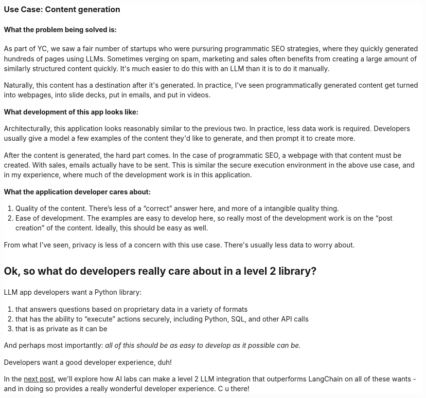 ### Use Case: Content generation

#### What the problem being solved is:

As part of YC, we saw a fair number of startups who were pursuring programmatic SEO strategies, where they quickly generated hundreds of pages using LLMs. Sometimes verging on spam, marketing and sales often benefits from creating a large amount of similarly structured content quickly. It's much easier to do this with an LLM than it is to do it manually. 

Naturally, this content has a destination after it's generated. In practice, I've seen programmatically generated content get turned into webpages, into slide decks, put in emails, and put in videos.

**What development of this app looks like:**

Architecturally, this application looks reasonably similar to the previous two. In practice, less data work is required. Developers usually give a model a few examples of the content they'd like to generate, and then prompt it to create more.

After the content is generated, the hard part comes. In the case of programmatic SEO, a webpage with that content must be created. With sales, emails actually have to be sent. This is similar the secure execution environment in the above use case, and in my experience, where much of the development work is in this application.

**What the application developer cares about:**

1. Quality of the content. There’s less of a “correct” answer here, and more of a intangible quality thing. 
2. Ease of development. The examples are easy to develop here, so really most of the development work is on the “post creation” of the content. Ideally, this should be easy as well.

From what I’ve seen, privacy is less of a concern with this use case. There's usually less data to worry about.

## Ok, so what do developers really care about in a level 2 library?

LLM app developers want a Python library:
1. that answers questions based on proprietary data in a variety of formats
2. that has the ability to “execute” actions securely, including Python, SQL, and other API calls
3. that is as private as it can be

And perhaps most importantly: *all of this should be as easy to develop as it possible can be.* 

Developers want a good developer experience, duh!

In the [next post](https://www.naterush.io/posts/2024-7-16-llm-integration-framework-3.markdown), we'll explore how AI labs can make a level 2 LLM integration that outperforms LangChain on all of these wants - and in doing so provides a really wonderful developer experience. C u there!